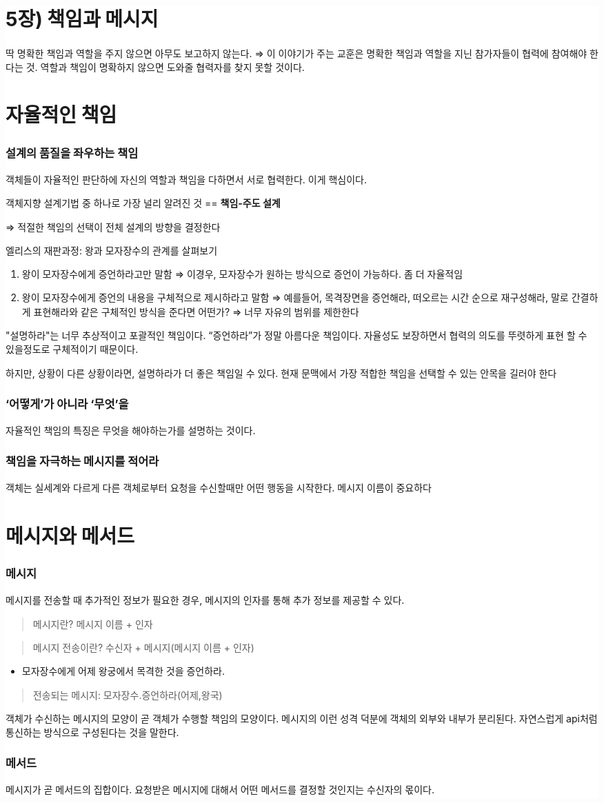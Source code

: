 # 5장) 책임과 메시지

딱 명확한 책임과 역할을 주지 않으면 아무도 보고하지 않는다.
⇒ 이 이야기가 주는 교훈은 명확한 책임과 역할을 지닌 참가자들이 협력에 참여해야 한다는 것.
역할과 책임이 명확하지 않으면 도와줄 협력자를 찾지 못할 것이다.

# 자율적인 책임
### 설계의 품질을 좌우하는 책임
객체들이 자율적인 판단하에 자신의 역할과 책임을 다하면서 서로 협력한다. 이게 핵심이다.

객체지향 설계기법 중 하나로 가장 널리 알려진 것 == **책임-주도 설계**

⇒ 적절한 책임의 선택이 전체 설계의 방향을 결정한다

엘리스의 재판과정: 왕과 모자장수의 관계를 살펴보기

1. 왕이 모자장수에게 증언하라고만 말함
   ⇒ 이경우, 모자장수가 원하는 방식으로 증언이 가능하다. 좀 더 자율적임

2. 왕이 모자장수에게 증언의 내용을 구체적으로 제시하라고 말함
   ⇒ 예를들어, 목격장면을 증언해라, 떠오르는 시간 순으로 재구성해라, 말로 간결하게 표현해라와 같은 구체적인 방식을 준다면 어떤가?
   ⇒ 너무 자유의 범위를 제한한다

"설명하라"는 너무 추상적이고 포괄적인 책임이다. “증언하라”가 정말 아름다운 책임이다. 자율성도 보장하면서 협력의 의도를 뚜렷하게 표현 할 수 있을정도로 구체적이기 때문이다.
    
하지만, 상황이 다른 상황이라면, 설명하라가 더 좋은 책임일 수 있다. 현재 문맥에서 가장 적합한 책임을 선택할 수 있는 안목을 길러야 한다
    
### ‘어떻게’가 아니라 ‘무엇’을
자율적인 책임의 특징은 무엇을 해야하는가를 설명하는 것이다.
    
### 책임을 자극하는 메시지를 적어라
객체는 실세계와 다르게 다른 객체로부터 요청을 수신할때만 어떤 행동을 시작한다. 메시지 이름이 중요하다
    
# 메시지와 메서드
### 메시지
메시지를 전송할 때 추가적인 정보가 필요한 경우, 메시지의 인자를 통해 추가 정보를 제공할 수 있다.
> 메시지란? 메시지 이름 + 인자 

> 메시지 전송이란? 수신자 + 메시지(메시지 이름 + 인자)
    
- 모자장수에게 어제 왕궁에서 목격한 것을 증언하라. 
> 전송되는 메시지:  모자장수.증언하라(어제,왕국)

객체가 수신하는 메시지의 모양이 곧 객체가 수행할 책임의 모양이다.
메시지의 이런 성격 덕분에 객체의 외부와 내부가 분리된다.
자연스럽게 api처럼 통신하는 방식으로 구성된다는 것을 말한다.
    
### 메서드
메시지가 곧 메서드의 집합이다. 요청받은 메시지에 대해서 어떤 메서드를 결정할 것인지는 수신자의 몫이다.
